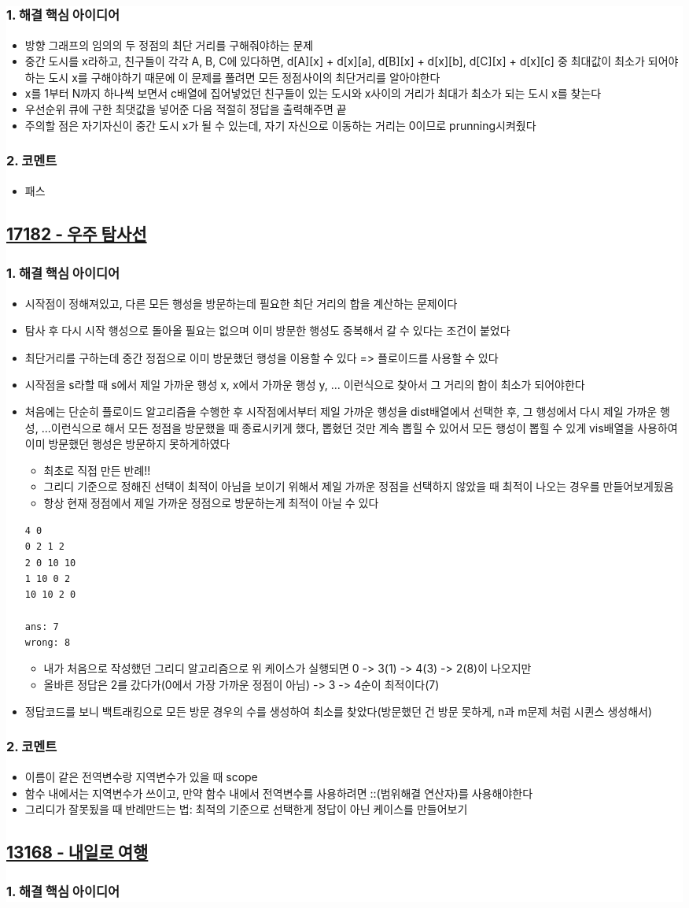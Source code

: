 ### 1. 해결 핵심 아이디어

- 방향 그래프의 임의의 두 정점의 최단 거리를 구해줘야하는 문제
- 중간 도시를 x라하고, 친구들이 각각 A, B, C에 있다하면, d[A][x] + d[x][a], d[B][x] + d[x][b], d[C][x] + d[x][c] 중 최대값이 최소가 되어야하는 도시 x를 구해야하기 때문에 이 문제를 풀려면 모든 정점사이의 최단거리를 알아야한다
- x를 1부터 N까지 하나씩 보면서 c배열에 집어넣었던 친구들이 있는 도시와 x사이의 거리가 최대가 최소가 되는 도시 x를 찾는다
- 우선순위 큐에 구한 최댓값을 넣어준 다음 적절히 정답을 출력해주면 끝
- 주의할 점은 자기자신이 중간 도시 x가 될 수 있는데, 자기 자신으로 이동하는 거리는 0이므로 prunning시켜줬다

### 2. 코멘트

- 패스

## [17182 - 우주 탐사선](https://www.acmicpc.net/problem/17182)

### 1. 해결 핵심 아이디어

- 시작점이 정해져있고, 다른 모든 행성을 방문하는데 필요한 최단 거리의 합을 계산하는 문제이다
- 탐사 후 다시 시작 행성으로 돌아올 필요는 없으며 이미 방문한 행성도 중복해서 갈 수 있다는 조건이 붙었다
- 최단거리를 구하는데 중간 정점으로 이미 방문했던 행성을 이용할 수 있다 => 플로이드를 사용할 수 있다
- 시작점을 s라할 때 s에서 제일 가까운 행성 x, x에서 가까운 행성 y, ... 이런식으로 찾아서 그 거리의 합이 최소가 되어야한다
- 처음에는 단순히 플로이드 알고리즘을 수행한 후 시작점에서부터 제일 가까운 행성을 dist배열에서 선택한 후, 그 행성에서 다시 제일 가까운 행성, ...이런식으로 해서 모든 정점을 방문했을 때 종료시키게 했다, 뽑혔던 것만 계속 뽑힐 수 있어서 모든 행성이 뽑힐 수 있게 vis배열을 사용하여 이미 방문했던 행성은 방문하지 못하게하였다

  - 최초로 직접 만든 반례!!
  - 그리디 기준으로 정해진 선택이 최적이 아님을 보이기 위해서 제일 가까운 정점을 선택하지 않았을 때 최적이 나오는 경우를 만들어보게됬음
  - 항상 현재 정점에서 제일 가까운 정점으로 방문하는게 최적이 아닐 수 있다

  ```text
  4 0
  0 2 1 2
  2 0 10 10
  1 10 0 2
  10 10 2 0

  ans: 7
  wrong: 8
  ```

  - 내가 처음으로 작성했던 그리디 알고리즘으로 위 케이스가 실행되면 0 -> 3(1) -> 4(3) -> 2(8)이 나오지만
  - 올바른 정답은 2를 갔다가(0에서 가장 가까운 정점이 아님) -> 3 -> 4순이 최적이다(7)

- 정답코드를 보니 백트래킹으로 모든 방문 경우의 수를 생성하여 최소를 찾았다(방문했던 건 방문 못하게, n과 m문제 처럼 시퀸스 생성해서)

### 2. 코멘트

- 이름이 같은 전역변수랑 지역변수가 있을 때 scope
- 함수 내에서는 지역변수가 쓰이고, 만약 함수 내에서 전역변수를 사용하려면 ::(범위해결 연산자)를 사용해야한다
- 그리디가 잘못됬을 때 반례만드는 법: 최적의 기준으로 선택한게 정답이 아닌 케이스를 만들어보기

## [13168 - 내일로 여행](https://www.acmicpc.net/problem/13168)

### 1. 해결 핵심 아이디어
